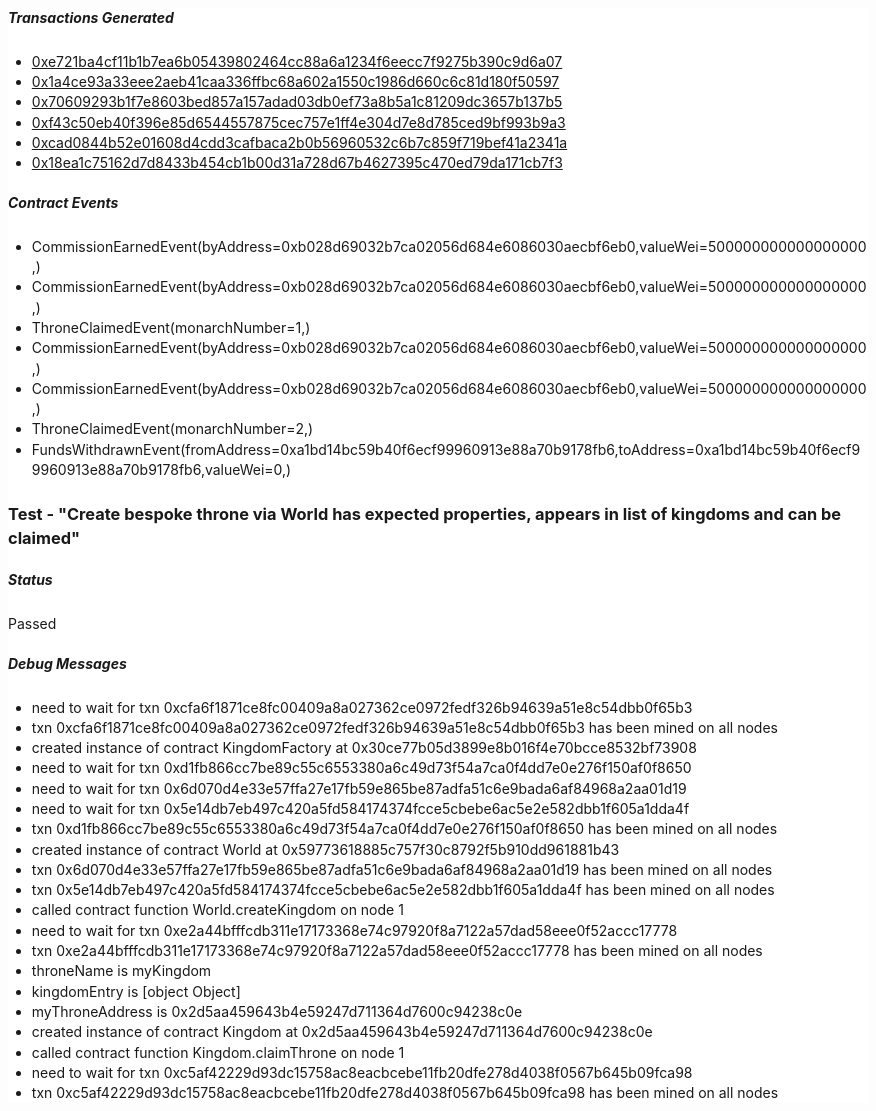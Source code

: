 ##### Transactions Generated

* [0xe721ba4cf11b1b7ea6b05439802464cc88a6a1234f6eecc7f9275b390c9d6a07](http://testnet.etherscan.io/tx/0xe721ba4cf11b1b7ea6b05439802464cc88a6a1234f6eecc7f9275b390c9d6a07)
* [0x1a4ce93a33eee2aeb41caa336ffbc68a602a1550c1986d660c6c81d180f50597](http://testnet.etherscan.io/tx/0x1a4ce93a33eee2aeb41caa336ffbc68a602a1550c1986d660c6c81d180f50597)
* [0x70609293b1f7e8603bed857a157adad03db0ef73a8b5a1c81209dc3657b137b5](http://testnet.etherscan.io/tx/0x70609293b1f7e8603bed857a157adad03db0ef73a8b5a1c81209dc3657b137b5)
* [0xf43c50eb40f396e85d6544557875cec757e1ff4e304d7e8d785ced9bf993b9a3](http://testnet.etherscan.io/tx/0xf43c50eb40f396e85d6544557875cec757e1ff4e304d7e8d785ced9bf993b9a3)
* [0xcad0844b52e01608d4cdd3cafbaca2b0b56960532c6b7c859f719bef41a2341a](http://testnet.etherscan.io/tx/0xcad0844b52e01608d4cdd3cafbaca2b0b56960532c6b7c859f719bef41a2341a)
* [0x18ea1c75162d7d8433b454cb1b00d31a728d67b4627395c470ed79da171cb7f3](http://testnet.etherscan.io/tx/0x18ea1c75162d7d8433b454cb1b00d31a728d67b4627395c470ed79da171cb7f3)

##### Contract Events

* CommissionEarnedEvent(byAddress=0xb028d69032b7ca02056d684e6086030aecbf6eb0,valueWei=500000000000000000,)
* CommissionEarnedEvent(byAddress=0xb028d69032b7ca02056d684e6086030aecbf6eb0,valueWei=500000000000000000,)
* ThroneClaimedEvent(monarchNumber=1,)
* CommissionEarnedEvent(byAddress=0xb028d69032b7ca02056d684e6086030aecbf6eb0,valueWei=500000000000000000,)
* CommissionEarnedEvent(byAddress=0xb028d69032b7ca02056d684e6086030aecbf6eb0,valueWei=500000000000000000,)
* ThroneClaimedEvent(monarchNumber=2,)
* FundsWithdrawnEvent(fromAddress=0xa1bd14bc59b40f6ecf99960913e88a70b9178fb6,toAddress=0xa1bd14bc59b40f6ecf99960913e88a70b9178fb6,valueWei=0,)

### Test - "Create bespoke throne via World has expected properties, appears in list of kingdoms and can be claimed"

##### Status

Passed

##### Debug Messages

* need to wait for txn 0xcfa6f1871ce8fc00409a8a027362ce0972fedf326b94639a51e8c54dbb0f65b3
* txn 0xcfa6f1871ce8fc00409a8a027362ce0972fedf326b94639a51e8c54dbb0f65b3 has been mined on all nodes
* created instance of contract KingdomFactory at 0x30ce77b05d3899e8b016f4e70bcce8532bf73908
* need to wait for txn 0xd1fb866cc7be89c55c6553380a6c49d73f54a7ca0f4dd7e0e276f150af0f8650
* need to wait for txn 0x6d070d4e33e57ffa27e17fb59e865be87adfa51c6e9bada6af84968a2aa01d19
* need to wait for txn 0x5e14db7eb497c420a5fd584174374fcce5cbebe6ac5e2e582dbb1f605a1dda4f
* txn 0xd1fb866cc7be89c55c6553380a6c49d73f54a7ca0f4dd7e0e276f150af0f8650 has been mined on all nodes
* created instance of contract World at 0x59773618885c757f30c8792f5b910dd961881b43
* txn 0x6d070d4e33e57ffa27e17fb59e865be87adfa51c6e9bada6af84968a2aa01d19 has been mined on all nodes
* txn 0x5e14db7eb497c420a5fd584174374fcce5cbebe6ac5e2e582dbb1f605a1dda4f has been mined on all nodes
* called contract function World.createKingdom on node 1
* need to wait for txn 0xe2a44bfffcdb311e17173368e74c97920f8a7122a57dad58eee0f52accc17778
* txn 0xe2a44bfffcdb311e17173368e74c97920f8a7122a57dad58eee0f52accc17778 has been mined on all nodes
* throneName is  myKingdom
* kingdomEntry is  [object Object]
* myThroneAddress is  0x2d5aa459643b4e59247d711364d7600c94238c0e
* created instance of contract Kingdom at 0x2d5aa459643b4e59247d711364d7600c94238c0e
* called contract function Kingdom.claimThrone on node 1
* need to wait for txn 0xc5af42229d93dc15758ac8eacbcebe11fb20dfe278d4038f0567b645b09fca98
* txn 0xc5af42229d93dc15758ac8eacbcebe11fb20dfe278d4038f0567b645b09fca98 has been mined on all nodes
